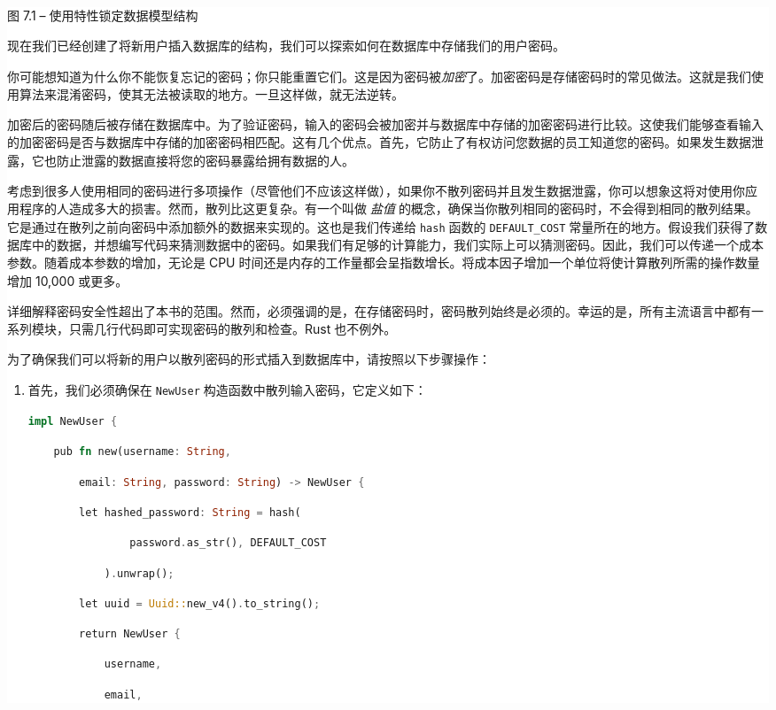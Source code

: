 图 7.1 – 使用特性锁定数据模型结构

现在我们已经创建了将新用户插入数据库的结构，我们可以探索如何在数据库中存储我们的用户密码。

你可能想知道为什么你不能恢复忘记的密码；你只能重置它们。这是因为密码被*加密*了。加密密码是存储密码时的常见做法。这就是我们使用算法来混淆密码，使其无法被读取的地方。一旦这样做，就无法逆转。

加密后的密码随后被存储在数据库中。为了验证密码，输入的密码会被加密并与数据库中存储的加密密码进行比较。这使我们能够查看输入的加密密码是否与数据库中存储的加密密码相匹配。这有几个优点。首先，它防止了有权访问您数据的员工知道您的密码。如果发生数据泄露，它也防止泄露的数据直接将您的密码暴露给拥有数据的人。

考虑到很多人使用相同的密码进行多项操作（尽管他们不应该这样做），如果你不散列密码并且发生数据泄露，你可以想象这将对使用你应用程序的人造成多大的损害。然而，散列比这更复杂。有一个叫做 *盐值* 的概念，确保当你散列相同的密码时，不会得到相同的散列结果。它是通过在散列之前向密码中添加额外的数据来实现的。这也是我们传递给 `hash` 函数的 `DEFAULT_COST` 常量所在的地方。假设我们获得了数据库中的数据，并想编写代码来猜测数据中的密码。如果我们有足够的计算能力，我们实际上可以猜测密码。因此，我们可以传递一个成本参数。随着成本参数的增加，无论是 CPU 时间还是内存的工作量都会呈指数增长。将成本因子增加一个单位将使计算散列所需的操作数量增加 10,000 或更多。

详细解释密码安全性超出了本书的范围。然而，必须强调的是，在存储密码时，密码散列始终是必须的。幸运的是，所有主流语言中都有一系列模块，只需几行代码即可实现密码的散列和检查。Rust 也不例外。

为了确保我们可以将新的用户以散列密码的形式插入到数据库中，请按照以下步骤操作：

1.  首先，我们必须确保在 `NewUser` 构造函数中散列输入密码，它定义如下：

    ```rs
    impl NewUser {
    ```

    ```rs
        pub fn new(username: String,
    ```

    ```rs
            email: String, password: String) -> NewUser {
    ```

    ```rs
            let hashed_password: String = hash(
    ```

    ```rs
                    password.as_str(), DEFAULT_COST
    ```

    ```rs
                ).unwrap();
    ```

    ```rs
            let uuid = Uuid::new_v4().to_string();
    ```

    ```rs
            return NewUser {
    ```

    ```rs
                username,
    ```

    ```rs
                email,
    ```
